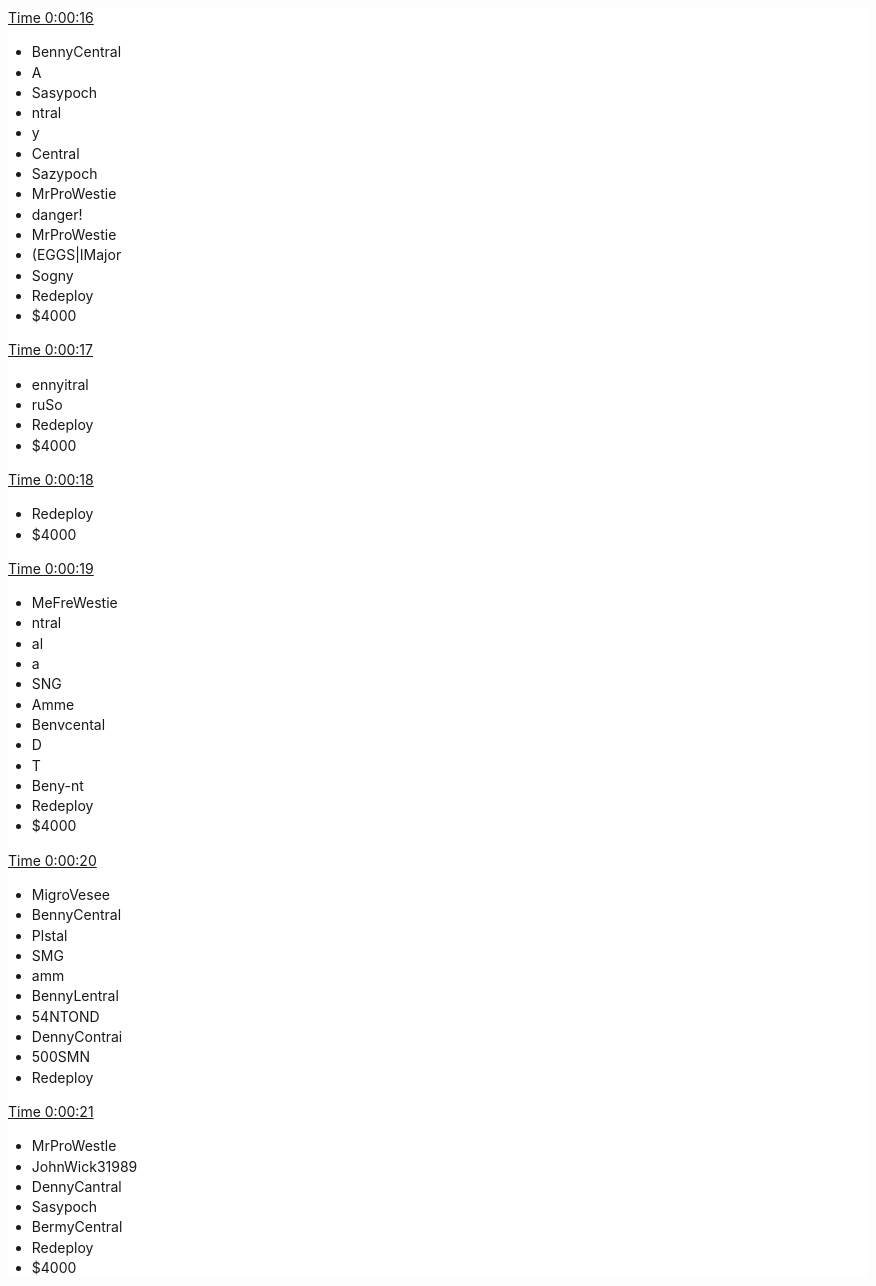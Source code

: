  [Time 0:00:16](https://youtu.be/LqG4iidXIcE?t=11) 
- BennyCentral 
- A 
- Sasypoch 
- ntral 
- y 
- Central 
- Sazypoch 
- MrProWestie 
- danger! 
- MrProWestie 
- (EGGS|IMajor 
- Sogny 
- Redeploy 
- $4000 

 [Time 0:00:17](https://youtu.be/LqG4iidXIcE?t=12) 
- ennyitral 
- ruSo 
- Redeploy 
- $4000 

 [Time 0:00:18](https://youtu.be/LqG4iidXIcE?t=13) 
- Redeploy 
- $4000 

 [Time 0:00:19](https://youtu.be/LqG4iidXIcE?t=14) 
- MeFreWestie 
- ntral 
- al 
- a 
- SNG 
- Amme 
- Benvcental 
- D 
- T 
- Beny-nt 
- Redeploy 
- $4000 

 [Time 0:00:20](https://youtu.be/LqG4iidXIcE?t=15) 
- MigroVesee 
- BennyCentral 
- Plstal 
- SMG 
- amm 
- BennyLentral 
- 54NTOND 
- DennyContrai 
- 500SMN 
- Redeploy 

 [Time 0:00:21](https://youtu.be/LqG4iidXIcE?t=16) 
- MrProWestle 
- JohnWick31989 
- DennyCantral 
- Sasypoch 
- BermyCentral 
- Redeploy 
- $4000 
